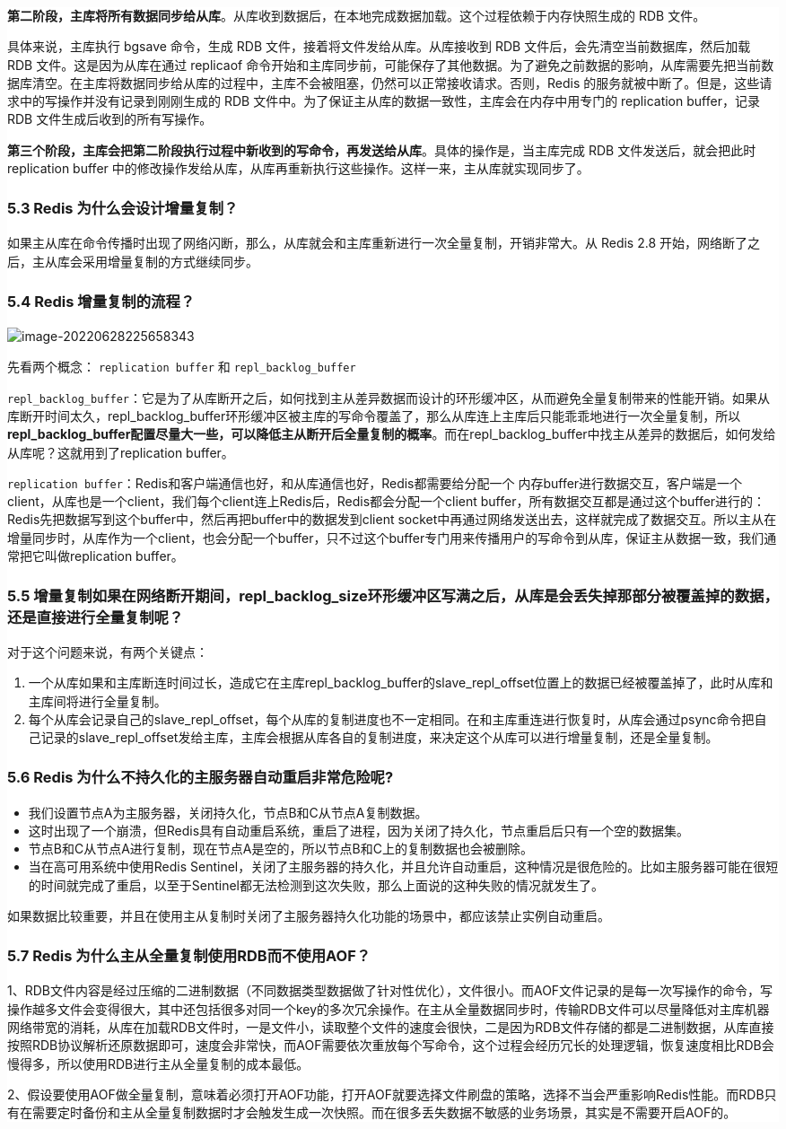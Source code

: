 **第二阶段，主库将所有数据同步给从库**。从库收到数据后，在本地完成数据加载。这个过程依赖于内存快照生成的 RDB 文件。

具体来说，主库执行 bgsave 命令，生成 RDB 文件，接着将文件发给从库。从库接收到 RDB 文件后，会先清空当前数据库，然后加载 RDB 文件。这是因为从库在通过 replicaof 命令开始和主库同步前，可能保存了其他数据。为了避免之前数据的影响，从库需要先把当前数据库清空。在主库将数据同步给从库的过程中，主库不会被阻塞，仍然可以正常接收请求。否则，Redis 的服务就被中断了。但是，这些请求中的写操作并没有记录到刚刚生成的 RDB 文件中。为了保证主从库的数据一致性，主库会在内存中用专门的 replication buffer，记录 RDB 文件生成后收到的所有写操作。

**第三个阶段，主库会把第二阶段执行过程中新收到的写命令，再发送给从库**。具体的操作是，当主库完成 RDB 文件发送后，就会把此时 replication buffer 中的修改操作发给从库，从库再重新执行这些操作。这样一来，主从库就实现同步了。

### 5.3 Redis 为什么会设计增量复制？

如果主从库在命令传播时出现了网络闪断，那么，从库就会和主库重新进行一次全量复制，开销非常大。从 Redis 2.8 开始，网络断了之后，主从库会采用增量复制的方式继续同步。

### 5.4 Redis 增量复制的流程？

![image-20220628225658343](https://abelsun-1256449468.cos.ap-beijing.myqcloud.com/image/image-20220628225658343.png)

先看两个概念： `replication buffer` 和 `repl_backlog_buffer`

`repl_backlog_buffer`：它是为了从库断开之后，如何找到主从差异数据而设计的环形缓冲区，从而避免全量复制带来的性能开销。如果从库断开时间太久，repl_backlog_buffer环形缓冲区被主库的写命令覆盖了，那么从库连上主库后只能乖乖地进行一次全量复制，所以**repl_backlog_buffer配置尽量大一些，可以降低主从断开后全量复制的概率**。而在repl_backlog_buffer中找主从差异的数据后，如何发给从库呢？这就用到了replication buffer。

`replication buffer`：Redis和客户端通信也好，和从库通信也好，Redis都需要给分配一个 内存buffer进行数据交互，客户端是一个client，从库也是一个client，我们每个client连上Redis后，Redis都会分配一个client buffer，所有数据交互都是通过这个buffer进行的：Redis先把数据写到这个buffer中，然后再把buffer中的数据发到client socket中再通过网络发送出去，这样就完成了数据交互。所以主从在增量同步时，从库作为一个client，也会分配一个buffer，只不过这个buffer专门用来传播用户的写命令到从库，保证主从数据一致，我们通常把它叫做replication buffer。

### 5.5 增量复制如果在网络断开期间，repl_backlog_size环形缓冲区写满之后，从库是会丢失掉那部分被覆盖掉的数据，还是直接进行全量复制呢？

对于这个问题来说，有两个关键点：

1. 一个从库如果和主库断连时间过长，造成它在主库repl_backlog_buffer的slave_repl_offset位置上的数据已经被覆盖掉了，此时从库和主库间将进行全量复制。
2. 每个从库会记录自己的slave_repl_offset，每个从库的复制进度也不一定相同。在和主库重连进行恢复时，从库会通过psync命令把自己记录的slave_repl_offset发给主库，主库会根据从库各自的复制进度，来决定这个从库可以进行增量复制，还是全量复制。

### 5.6 Redis 为什么不持久化的主服务器自动重启非常危险呢?

- 我们设置节点A为主服务器，关闭持久化，节点B和C从节点A复制数据。
- 这时出现了一个崩溃，但Redis具有自动重启系统，重启了进程，因为关闭了持久化，节点重启后只有一个空的数据集。
- 节点B和C从节点A进行复制，现在节点A是空的，所以节点B和C上的复制数据也会被删除。
- 当在高可用系统中使用Redis Sentinel，关闭了主服务器的持久化，并且允许自动重启，这种情况是很危险的。比如主服务器可能在很短的时间就完成了重启，以至于Sentinel都无法检测到这次失败，那么上面说的这种失败的情况就发生了。

如果数据比较重要，并且在使用主从复制时关闭了主服务器持久化功能的场景中，都应该禁止实例自动重启。

### 5.7 Redis 为什么主从全量复制使用RDB而不使用AOF？

1、RDB文件内容是经过压缩的二进制数据（不同数据类型数据做了针对性优化），文件很小。而AOF文件记录的是每一次写操作的命令，写操作越多文件会变得很大，其中还包括很多对同一个key的多次冗余操作。在主从全量数据同步时，传输RDB文件可以尽量降低对主库机器网络带宽的消耗，从库在加载RDB文件时，一是文件小，读取整个文件的速度会很快，二是因为RDB文件存储的都是二进制数据，从库直接按照RDB协议解析还原数据即可，速度会非常快，而AOF需要依次重放每个写命令，这个过程会经历冗长的处理逻辑，恢复速度相比RDB会慢得多，所以使用RDB进行主从全量复制的成本最低。

2、假设要使用AOF做全量复制，意味着必须打开AOF功能，打开AOF就要选择文件刷盘的策略，选择不当会严重影响Redis性能。而RDB只有在需要定时备份和主从全量复制数据时才会触发生成一次快照。而在很多丢失数据不敏感的业务场景，其实是不需要开启AOF的。
